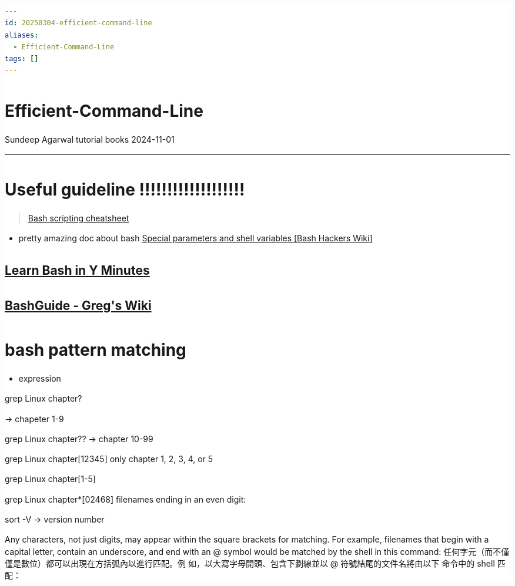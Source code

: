 ```yaml
---
id: 20250304-efficient-command-line
aliases:
  - Efficient-Command-Line
tags: []
---
```


# Efficient-Command-Line

Sundeep Agarwal tutorial books 2024-11-01

---

# Useful guideline !!!!!!!!!!!!!!!!!!!

> [Bash scripting cheatsheet](https://devhints.io/bash)

- pretty amazing doc about bash
  [Special parameters and shell variables [Bash Hackers Wiki]](https://web.archive.org/web/20230318164746/https://wiki.bash-hackers.org/syntax/shellvars)

## [Learn Bash in Y Minutes](https://learnxinyminutes.com/bash/)

## [BashGuide - Greg's Wiki](http://mywiki.wooledge.org/BashGuide)

# bash pattern matching

- expression

grep Linux chapter?

-> chapeter 1-9

grep Linux chapter??
-> chapter 10-99

grep Linux chapter[12345]
only chapter 1, 2, 3, 4, or 5

grep Linux chapter[1-5]

grep Linux chapter\*[02468]
filenames ending in an even digit:

sort -V -> version number

Any characters, not just digits, may appear within the square brackets for matching. For example, filenames that begin with a capital letter, contain an underscore, and end with an @ symbol would be matched by the shell in this command: 任何字元（而不僅僅是數位）都可以出現在方括弧內以進行匹配。例 如，以大寫字母開頭、包含下劃線並以 @ 符號結尾的文件名將由以下 命令中的 shell 匹配：
